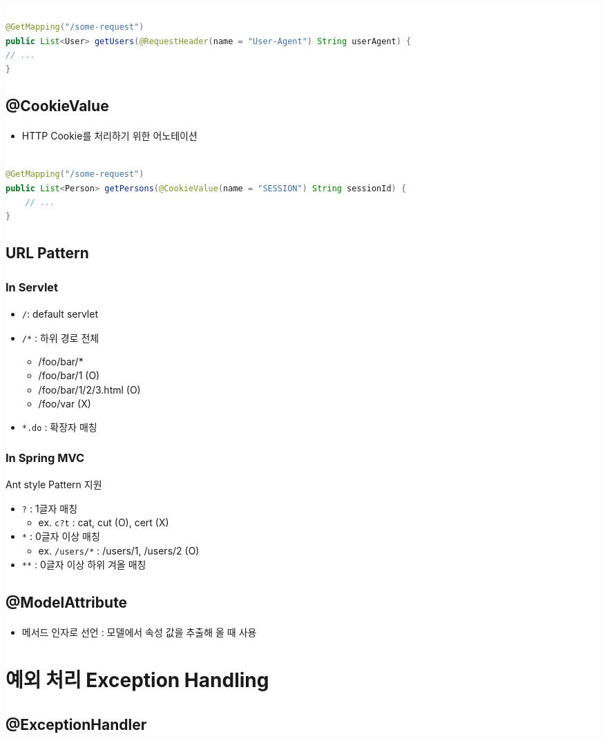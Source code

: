 ```java

@GetMapping("/some-request")
public List<User> getUsers(@RequestHeader(name = "User-Agent") String userAgent) {
// ...
}
```

## @CookieValue

- HTTP Cookie를 처리하기 위한 어노테이션

```java

@GetMapping("/some-request")
public List<Person> getPersons(@CookieValue(name = "SESSION") String sessionId) {
    // ...
}
```

## URL Pattern

### In Servlet

- `/`: default servlet
- `/*` : 하위 경로 전체
    - /foo/bar/*
    - /foo/bar/1 (O)
    - /foo/bar/1/2/3.html (O)
    - /foo/var (X)

- `*.do` : 확장자 매칭

### In Spring MVC

Ant style Pattern 지원

- `?` : 1글자 매칭
    - ex. `c?t` : cat, cut (O), cert (X)
- `*` : 0글자 이상 매칭
    - ex. `/users/*` : /users/1, /users/2 (O)
- `**` : 0글자 이상 하위 겨올 매칭

## @ModelAttribute

- 메서드 인자로 선언 : 모델에서 속성 값을 추출해 올 때 사용

# 예외 처리 Exception Handling

## @ExceptionHandler
